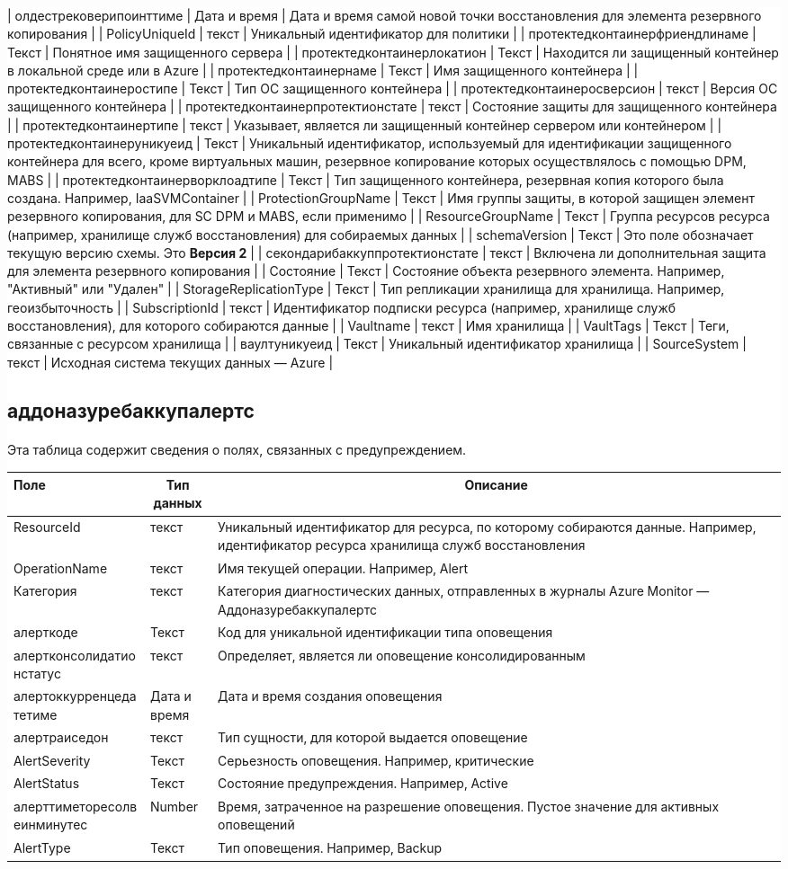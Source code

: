 | олдестрековерипоинттиме           | Дата и время      | Дата и время самой новой точки восстановления для элемента резервного копирования   |
| PolicyUniqueId                    | текст          | Уникальный идентификатор для политики                             |
| протектедконтаинерфриендлинаме    | Текст          | Понятное имя защищенного сервера                        |
| протектедконтаинерлокатион        | Текст          | Находится ли защищенный контейнер в локальной среде или в Azure |
| протектедконтаинернаме            | Текст          | Имя защищенного контейнера                            |
| протектедконтаинеростипе          | Текст          | Тип ОС защищенного контейнера                          |
| протектедконтаинеросверсион       | текст          | Версия ОС защищенного контейнера                        |
| протектедконтаинерпротектионстате | текст          | Состояние защиты для защищенного контейнера                  |
| протектедконтаинертипе            | текст          | Указывает, является ли защищенный контейнер сервером или контейнером  |
| протектедконтаинеруникуеид        | Текст          | Уникальный идентификатор, используемый для идентификации защищенного контейнера для всего, кроме виртуальных машин, резервное копирование которых осуществлялось с помощью DPM, MABS |
| протектедконтаинерворклоадтипе    | Текст          | Тип защищенного контейнера, резервная копия которого была создана. Например, IaaSVMContainer |
| ProtectionGroupName               | Текст          | Имя группы защиты, в которой защищен элемент резервного копирования, для SC DPM и MABS, если применимо |
| ResourceGroupName                 | Текст          | Группа ресурсов ресурса (например, хранилище служб восстановления) для собираемых данных |
| schemaVersion                     | Текст          | Это поле обозначает текущую версию схемы. Это **Версия 2** |
| секондарибаккуппротектионстате    | текст          | Включена ли дополнительная защита для элемента резервного копирования  |
| Состояние                             | Текст          | Состояние объекта резервного элемента. Например, "Активный" или "Удален" |
| StorageReplicationType            | Текст          | Тип репликации хранилища для хранилища. Например, геоизбыточность |
| SubscriptionId                    | текст          | Идентификатор подписки ресурса (например, хранилище служб восстановления), для которого собираются данные |
| Vaultname                         | текст          | Имя хранилища                                            |
| VaultTags                         | Текст          | Теги, связанные с ресурсом хранилища                    |
| ваултуникуеид                     | Текст          | Уникальный идентификатор хранилища                             |
| SourceSystem                      | текст          | Исходная система текущих данных — Azure                  |

## <a name="addonazurebackupalerts"></a>аддоназуребаккупалертс

Эта таблица содержит сведения о полях, связанных с предупреждением.

| **Поле**                      | **Тип данных** | **Описание**                                              |
| :----------------------------- | ------------- | ------------------------------------------------------------ |
| ResourceId                     | текст          | Уникальный идентификатор для ресурса, по которому собираются данные. Например, идентификатор ресурса хранилища служб восстановления |
| OperationName                  | текст          | Имя текущей операции. Например, Alert            |
| Категория                       | текст          | Категория диагностических данных, отправленных в журналы Azure Monitor — Аддоназуребаккупалертс |
| алерткоде                      | Текст          | Код для уникальной идентификации типа оповещения                     |
| алертконсолидатионстатус       | текст          | Определяет, является ли оповещение консолидированным         |
| алертоккурренцедатетиме        | Дата и время      | Дата и время создания оповещения                     |
| алертраиседон                  | текст          | Тип сущности, для которой выдается оповещение                        |
| AlertSeverity                  | Текст          | Серьезность оповещения. Например, критические                 |
| AlertStatus                    | Текст          | Состояние предупреждения. Например, Active                     |
| алерттиметоресолвеинминутес    | Number        | Время, затраченное на разрешение оповещения. Пустое значение для активных оповещений     |
| AlertType                      | Текст          | Тип оповещения. Например, Backup                           |